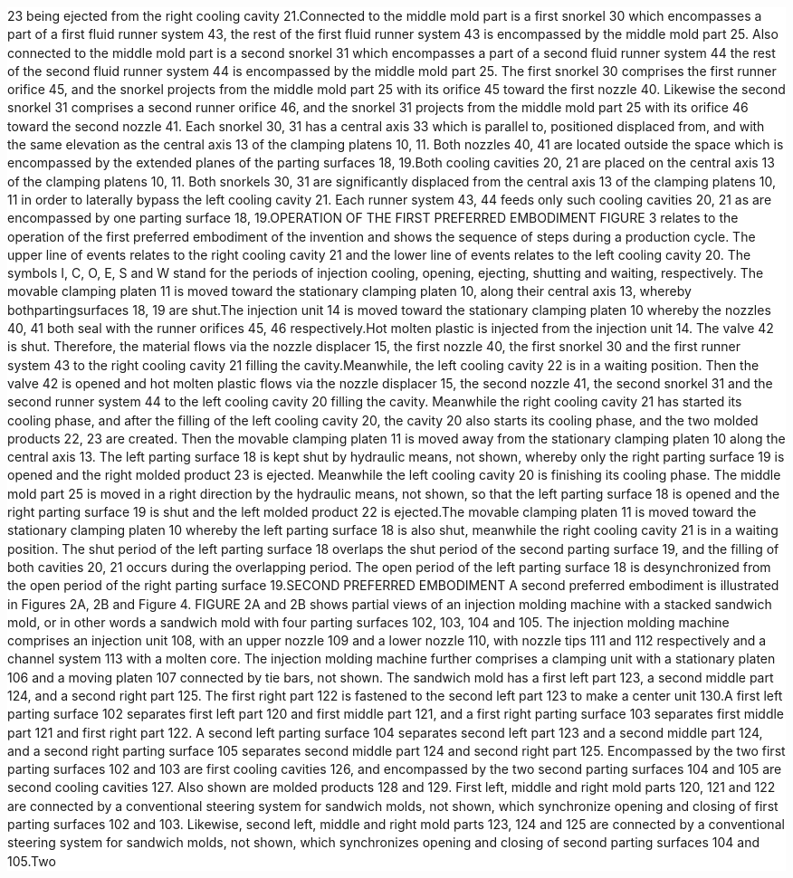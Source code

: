 23 being ejected from the right cooling cavity 21.Connected to the middle mold part is a first snorkel 30 which encompasses a part of a first fluid runner system 43, the rest of the first fluid runner system 43 is encompassed by the middle mold part 25. Also connected to the middle mold part is a second snorkel 31 which encompasses a part of a second fluid runner system 44 the rest of the second fluid runner system 44 is encompassed by the middle mold part 25. The first snorkel 30 comprises the first runner orifice 45, and the snorkel projects from the middle mold part 25 with its orifice 45 toward the first nozzle 40. Likewise the second snorkel 31 comprises a second runner orifice 46, and the snorkel 31 projects from the middle mold part 25 with its orifice 46 toward the second nozzle 41. Each snorkel 30, 31 has a central axis 33 which is parallel to, positioned displaced from, and with the same elevation as the central axis 13 of the clamping platens 10, 11. Both nozzles 40, 41 are located outside the space which is encompassed by the extended planes of the parting surfaces 18, 19.Both cooling cavities 20, 21 are placed on the central axis 13 of the clamping platens 10, 11. Both snorkels 30, 31 are significantly displaced from the central axis 13 of the clamping platens 10, 11 in order to laterally bypass the left cooling cavity 21. Each runner system 43, 44 feeds only such cooling cavities 20, 21 as are encompassed by one parting surface 18, 19.OPERATION OF THE FIRST PREFERRED EMBODIMENT FIGURE 3 relates to the operation of the first preferred embodiment of the invention and shows the sequence of steps during a production cycle. The upper line of events relates to the right cooling cavity 21 and the lower line of events relates to the left cooling cavity 20. The symbols I, C, O, E, S and W stand for the periods of injection cooling, opening, ejecting, shutting and waiting, respectively. The movable clamping platen 11 is moved toward the stationary clamping platen 10, along their central axis 13, whereby bothpartingsurfaces 18, 19 are shut.The injection unit 14 is moved toward the stationary clamping platen 10 whereby the nozzles 40, 41 both seal with the runner orifices 45, 46 respectively.Hot molten plastic is injected from the injection unit 14. The valve 42 is shut. Therefore, the material flows via the nozzle displacer 15, the first nozzle 40, the first snorkel 30 and the first runner system 43 to the right cooling cavity 21 filling the cavity.Meanwhile, the left cooling cavity 22 is in a waiting position. Then the valve 42 is opened and hot molten plastic flows via the nozzle displacer 15, the second nozzle 41, the second snorkel 31 and the second runner system 44 to the left cooling cavity 20 filling the cavity. Meanwhile the right cooling cavity 21 has started its cooling phase, and after the filling of the left cooling cavity 20, the cavity 20 also starts its cooling phase, and the two molded products 22, 23 are created. Then the movable clamping platen 11 is moved away from the stationary clamping platen 10 along the central axis 13. The left parting surface 18 is kept shut by hydraulic means, not shown, whereby only the right parting surface 19 is opened and the right molded product 23 is ejected. Meanwhile the left cooling cavity 20 is finishing its cooling phase. The middle mold part 25 is moved in a right direction by the hydraulic means, not shown, so that the left parting surface 18 is opened and the right parting surface 19 is shut and the left molded product 22 is ejected.The movable clamping platen 11 is moved toward the stationary clamping platen 10 whereby the left parting surface 18 is also shut, meanwhile the right cooling cavity 21 is in a waiting position. The shut period of the left parting surface 18 overlaps the shut period of the second parting surface 19, and the filling of both cavities 20, 21 occurs during the overlapping period. The open period of the left parting surface 18 is desynchronized from the open period of the right parting surface 19.SECOND PREFERRED EMBODIMENT A second preferred embodiment is illustrated in Figures 2A, 2B and Figure 4. FIGURE 2A and 2B shows partial views of an injection molding machine with a stacked sandwich mold, or in other words a sandwich mold with four parting surfaces 102, 103, 104 and 105. The injection molding machine comprises an injection unit 108, with an upper nozzle 109 and a lower nozzle 110, with nozzle tips 111 and 112 respectively and a channel system 113 with a molten core. The injection molding machine further comprises a clamping unit with a stationary platen 106 and a moving platen 107 connected by tie bars, not shown. The sandwich mold has a first left part 123, a second middle part 124, and a second right part 125. The first right part 122 is fastened to the second left part 123 to make a center unit 130.A first left parting surface 102 separates first left part 120 and first middle part 121, and a first right parting surface 103 separates first middle part 121 and first right part 122. A second left parting surface 104 separates second left part 123 and a second middle part 124, and a second right parting surface 105 separates second middle part 124 and second right part 125. Encompassed by the two first parting surfaces 102 and 103 are first cooling cavities 126, and encompassed by the two second parting surfaces 104 and 105 are second cooling cavities 127. Also shown are molded products 128 and 129. First left, middle and right mold parts 120, 121 and 122 are connected by a conventional steering system for sandwich molds, not shown, which synchronize opening and closing of first parting surfaces 102 and 103. Likewise, second left, middle and right mold parts 123, 124 and 125 are connected by a conventional steering system for sandwich molds, not shown, which synchronizes opening and closing of second parting surfaces 104 and 105.Two